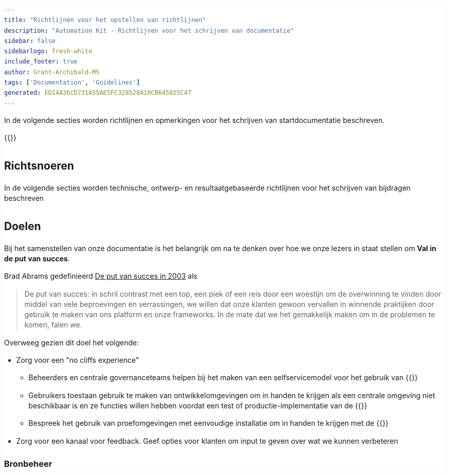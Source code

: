 ```yaml
---
title: "Richtlijnen voor het opstellen van richtlijnen"
description: "Automation Kit - Richtlijnen voor het schrijven van documentatie"
sidebar: false
sidebarlogo: fresh-white
include_footer: true
author: Grant-Archibald-MS
tags: ['Documentation', 'Guidelines']
generated: ED14A36CD731A55AE5FC328528A10CB645825C47
---
```


In de volgende secties worden richtlijnen en opmerkingen voor het schrijven van startdocumentatie beschreven.

{{<toc>}}

## Richtsnoeren

In de volgende secties worden technische, ontwerp- en resultaatgebaseerde richtlijnen voor het schrijven van bijdragen beschreven

## Doelen

Bij het samenstellen van onze documentatie is het belangrijk om na te denken over hoe we onze lezers in staat stellen om **Val in de put van succes**.

Brad Abrams gedefinieerd [De put van succes in 2003](https://web.archive.org/web/20160705182659/https://blogs.msdn.microsoft.com/brada/2003/10/02/the-pit-of-success/) als

> De put van succes: in schril contrast met een top, een piek of een reis door een woestijn om de overwinning te vinden door middel van vele beproevingen
> en verrassingen, we willen dat onze klanten gewoon vervallen in winnende praktijken
> door gebruik te maken van ons platform en onze frameworks. In de mate dat we het gemakkelijk maken om in de problemen te komen, falen we.

Overweeg gezien dit doel het volgende:

- Zorg voor een "no cliffs experience"

  - Beheerders en centrale governanceteams helpen bij het maken van een selfservicemodel voor het gebruik van {{<product-name>}}

  - Gebruikers toestaan gebruik te maken van ontwikkelomgevingen om in handen te krijgen als een centrale omgeving niet beschikbaar is en ze functies willen hebben voordat een test of productie-implementatie van de {{<product-name>}}

  - Bespreek het gebruik van proefomgevingen met eenvoudige installatie om in handen te krijgen met de {{<product-name>}}

- Zorg voor een kanaal voor feedback. Geef opties voor klanten om input te geven over wat we kunnen verbeteren

### Bronbeheer
